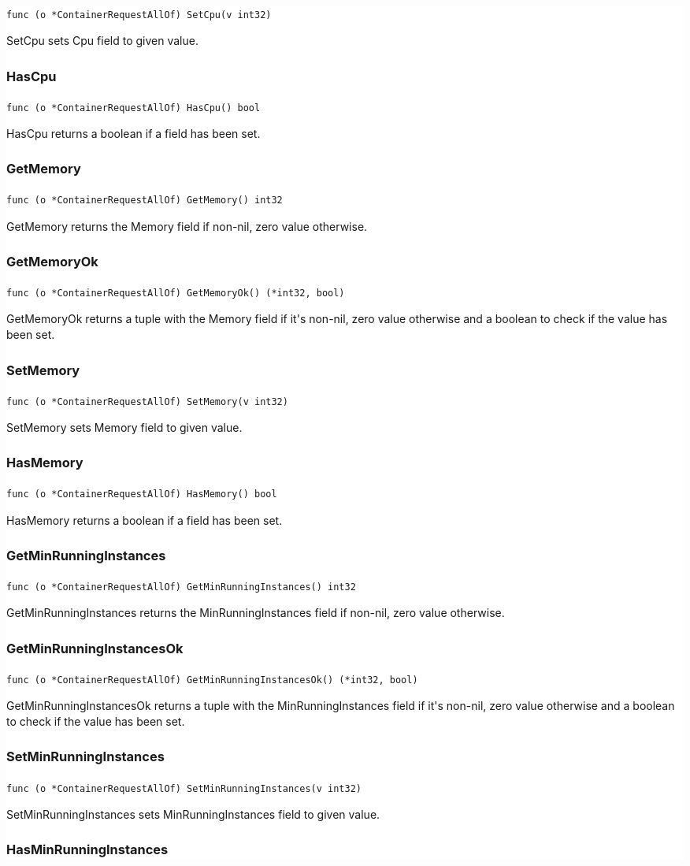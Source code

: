 `func (o *ContainerRequestAllOf) SetCpu(v int32)`

SetCpu sets Cpu field to given value.

### HasCpu

`func (o *ContainerRequestAllOf) HasCpu() bool`

HasCpu returns a boolean if a field has been set.

### GetMemory

`func (o *ContainerRequestAllOf) GetMemory() int32`

GetMemory returns the Memory field if non-nil, zero value otherwise.

### GetMemoryOk

`func (o *ContainerRequestAllOf) GetMemoryOk() (*int32, bool)`

GetMemoryOk returns a tuple with the Memory field if it's non-nil, zero value otherwise
and a boolean to check if the value has been set.

### SetMemory

`func (o *ContainerRequestAllOf) SetMemory(v int32)`

SetMemory sets Memory field to given value.

### HasMemory

`func (o *ContainerRequestAllOf) HasMemory() bool`

HasMemory returns a boolean if a field has been set.

### GetMinRunningInstances

`func (o *ContainerRequestAllOf) GetMinRunningInstances() int32`

GetMinRunningInstances returns the MinRunningInstances field if non-nil, zero value otherwise.

### GetMinRunningInstancesOk

`func (o *ContainerRequestAllOf) GetMinRunningInstancesOk() (*int32, bool)`

GetMinRunningInstancesOk returns a tuple with the MinRunningInstances field if it's non-nil, zero value otherwise
and a boolean to check if the value has been set.

### SetMinRunningInstances

`func (o *ContainerRequestAllOf) SetMinRunningInstances(v int32)`

SetMinRunningInstances sets MinRunningInstances field to given value.

### HasMinRunningInstances
